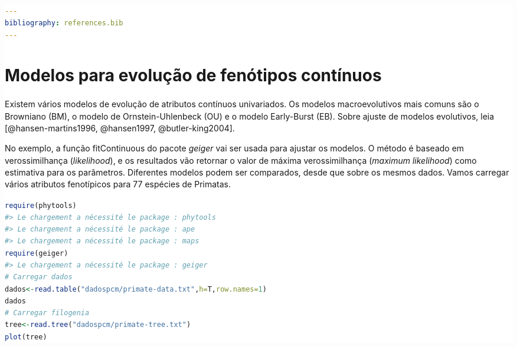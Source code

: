```yaml
---
bibliography: references.bib
---
```


# Modelos para evolução de fenótipos contínuos

Existem vários modelos de evolução de atributos contínuos univariados. Os modelos macroevolutivos mais comuns são o Browniano (BM), o modelo de Ornstein-Uhlenbeck (OU) e o modelo Early-Burst (EB). Sobre ajuste de modelos evolutivos, leia [@hansen-martins1996, @hansen1997, @butler-king2004].

No exemplo, a função fitContinuous do pacote *geiger* vai ser usada para ajustar os modelos. O método é baseado em verossimilhança (*likelihood*), e os resultados vão retornar o valor de máxima verossimilhança (*maximum likelihood*) como estimativa para os parâmetros. Diferentes modelos podem ser comparados, desde que sobre os mesmos dados. Vamos carregar vários atributos fenotípicos para 77 espécies de Primatas.

```r
require(phytools)
#> Le chargement a nécessité le package : phytools
#> Le chargement a nécessité le package : ape
#> Le chargement a nécessité le package : maps
require(geiger)
#> Le chargement a nécessité le package : geiger
# Carregar dados
dados<-read.table("dadospcm/primate-data.txt",h=T,row.names=1)
dados
# Carregar filogenia
tree<-read.tree("dadospcm/primate-tree.txt")
plot(tree)
```
